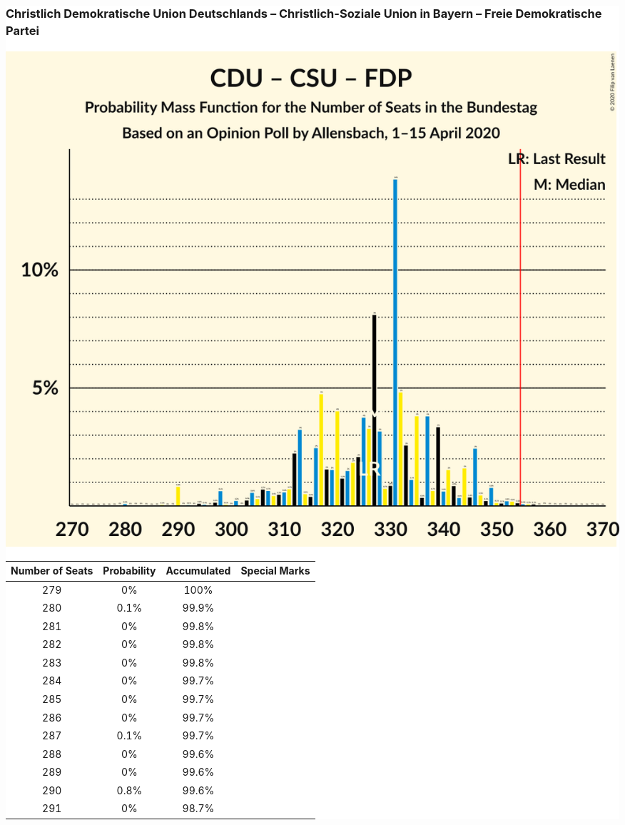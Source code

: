 ### Christlich Demokratische Union Deutschlands – Christlich-Soziale Union in Bayern – Freie Demokratische Partei

![Graph with seats probability mass function not yet produced](2020-04-15-Allensbach-coalitions-seats-pmf-cdu–csu–fdp.png "Seats Probability Mass Function")

| Number of Seats | Probability | Accumulated | Special Marks |
|:---------------:|:-----------:|:-----------:|:-------------:|
| 279 | 0% | 100% |  |
| 280 | 0.1% | 99.9% |  |
| 281 | 0% | 99.8% |  |
| 282 | 0% | 99.8% |  |
| 283 | 0% | 99.8% |  |
| 284 | 0% | 99.7% |  |
| 285 | 0% | 99.7% |  |
| 286 | 0% | 99.7% |  |
| 287 | 0.1% | 99.7% |  |
| 288 | 0% | 99.6% |  |
| 289 | 0% | 99.6% |  |
| 290 | 0.8% | 99.6% |  |
| 291 | 0% | 98.7% |  |